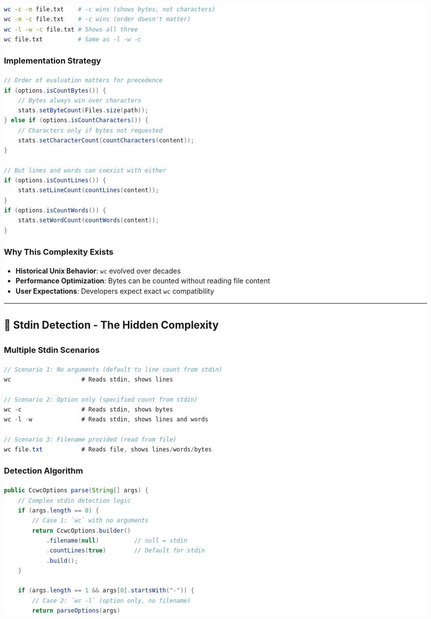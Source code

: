 ```bash
wc -c -m file.txt    # -c wins (shows bytes, not characters)
wc -m -c file.txt    # -c wins (order doesn't matter)
wc -l -w -c file.txt # Shows all three
wc file.txt          # Same as -l -w -c
```

### Implementation Strategy
```java
// Order of evaluation matters for precedence
if (options.isCountBytes()) {
    // Bytes always win over characters
    stats.setByteCount(Files.size(path));
} else if (options.isCountCharacters()) {
    // Characters only if bytes not requested
    stats.setCharacterCount(countCharacters(content));
}

// But lines and words can coexist with either
if (options.isCountLines()) {
    stats.setLineCount(countLines(content));
}
if (options.isCountWords()) {
    stats.setWordCount(countWords(content));
}
```

### Why This Complexity Exists
- **Historical Unix Behavior**: `wc` evolved over decades
- **Performance Optimization**: Bytes can be counted without reading file content
- **User Expectations**: Developers expect exact `wc` compatibility

---

## 🚰 Stdin Detection - The Hidden Complexity

### Multiple Stdin Scenarios
```java
// Scenario 1: No arguments (default to line count from stdin)
wc                    # Reads stdin, shows lines

// Scenario 2: Option only (specified count from stdin)  
wc -c                 # Reads stdin, shows bytes
wc -l -w              # Reads stdin, shows lines and words

// Scenario 3: Filename provided (read from file)
wc file.txt           # Reads file, shows lines/words/bytes
```

### Detection Algorithm
```java
public CcwcOptions parse(String[] args) {
    // Complex stdin detection logic
    if (args.length == 0) {
        // Case 1: `wc` with no arguments
        return CcwcOptions.builder()
            .filename(null)          // null = stdin
            .countLines(true)        // Default for stdin
            .build();
    }
    
    if (args.length == 1 && args[0].startsWith("-")) {
        // Case 2: `wc -l` (option only, no filename)
        return parseOptions(args)
```